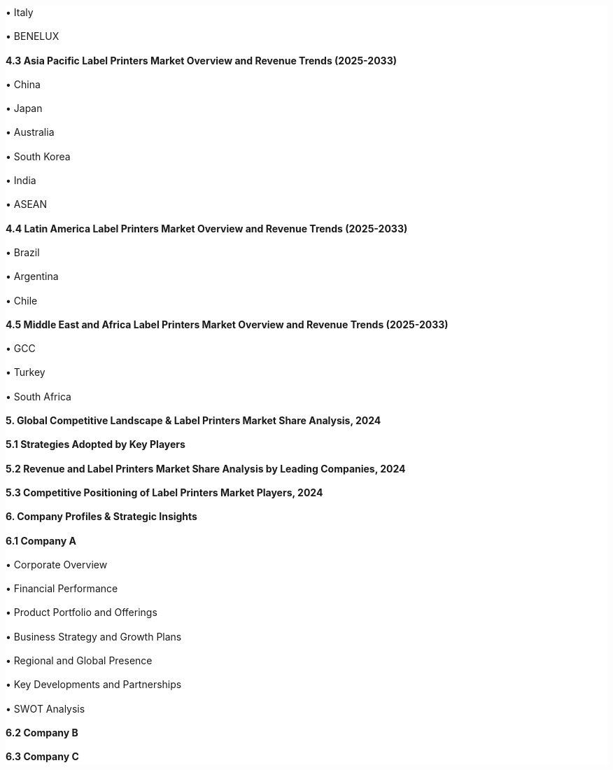 • Italy

• BENELUX

<strong>4.3 Asia Pacific Label Printers Market Overview and Revenue Trends (2025-2033)</strong>

• China

• Japan

• Australia

• South Korea

• India

• ASEAN

<strong>4.4 Latin America Label Printers Market Overview and Revenue Trends (2025-2033)</strong>

• Brazil

• Argentina

• Chile

<strong>4.5 Middle East and Africa Label Printers Market Overview and Revenue Trends (2025-2033)</strong>

• GCC

• Turkey

• South Africa

<strong>5. Global Competitive Landscape & Label Printers Market Share Analysis, 2024</strong>

<strong>5.1 Strategies Adopted by Key Players</strong>

<strong>5.2 Revenue and Label Printers Market Share Analysis by Leading Companies, 2024</strong>

<strong>5.3 Competitive Positioning of Label Printers Market Players, 2024</strong>

<strong>6. Company Profiles & Strategic Insights</strong>

<strong>6.1 Company A</strong>

• Corporate Overview

• Financial Performance

• Product Portfolio and Offerings

• Business Strategy and Growth Plans

• Regional and Global Presence

• Key Developments and Partnerships

• SWOT Analysis

<strong>6.2 Company B</strong>

<strong>6.3 Company C</strong>
